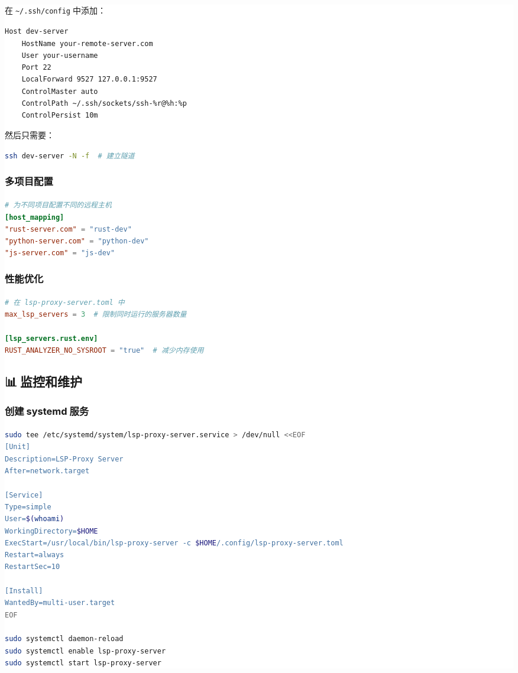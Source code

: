 在 `~/.ssh/config` 中添加：

```
Host dev-server
    HostName your-remote-server.com
    User your-username
    Port 22
    LocalForward 9527 127.0.0.1:9527
    ControlMaster auto
    ControlPath ~/.ssh/sockets/ssh-%r@%h:%p
    ControlPersist 10m
```

然后只需要：

```bash
ssh dev-server -N -f  # 建立隧道
```

### 多项目配置

```toml
# 为不同项目配置不同的远程主机
[host_mapping]
"rust-server.com" = "rust-dev"
"python-server.com" = "python-dev" 
"js-server.com" = "js-dev"
```

### 性能优化

```toml
# 在 lsp-proxy-server.toml 中
max_lsp_servers = 3  # 限制同时运行的服务器数量

[lsp_servers.rust.env]
RUST_ANALYZER_NO_SYSROOT = "true"  # 减少内存使用
```

## 📊 监控和维护

### 创建 systemd 服务

```bash
sudo tee /etc/systemd/system/lsp-proxy-server.service > /dev/null <<EOF
[Unit]
Description=LSP-Proxy Server
After=network.target

[Service]
Type=simple
User=$(whoami)
WorkingDirectory=$HOME
ExecStart=/usr/local/bin/lsp-proxy-server -c $HOME/.config/lsp-proxy-server.toml
Restart=always
RestartSec=10

[Install]
WantedBy=multi-user.target
EOF

sudo systemctl daemon-reload
sudo systemctl enable lsp-proxy-server
sudo systemctl start lsp-proxy-server
```

